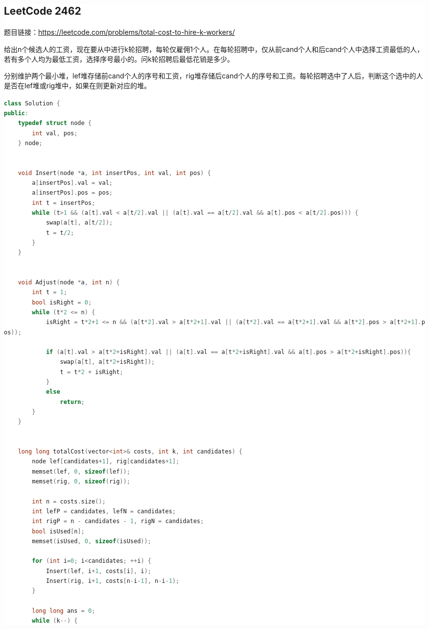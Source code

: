 ## LeetCode 2462
题目链接：https://leetcode.com/problems/total-cost-to-hire-k-workers/

给出n个候选人的工资，现在要从中进行k轮招聘，每轮仅雇佣1个人。在每轮招聘中，仅从前cand个人和后cand个人中选择工资最低的人，若有多个人均为最低工资，选择序号最小的。问k轮招聘后最低花销是多少。

分别维护两个最小堆，lef堆存储前cand个人的序号和工资，rig堆存储后cand个人的序号和工资。每轮招聘选中了人后，判断这个选中的人是否在lef堆或rig堆中，如果在则更新对应的堆。

```cpp
class Solution {
public:
    typedef struct node {
        int val, pos;
    } node;


    void Insert(node *a, int insertPos, int val, int pos) {
        a[insertPos].val = val;
        a[insertPos].pos = pos;
        int t = insertPos;
        while (t>1 && (a[t].val < a[t/2].val || (a[t].val == a[t/2].val && a[t].pos < a[t/2].pos))) {
            swap(a[t], a[t/2]);
            t = t/2;       
        }
    }
    
    
    void Adjust(node *a, int n) {
        int t = 1;
        bool isRight = 0;
        while (t*2 <= n) { 
            isRight = t*2+1 <= n && (a[t*2].val > a[t*2+1].val || (a[t*2].val == a[t*2+1].val && a[t*2].pos > a[t*2+1].pos));

            if (a[t].val > a[t*2+isRight].val || (a[t].val == a[t*2+isRight].val && a[t].pos > a[t*2+isRight].pos)){
                swap(a[t], a[t*2+isRight]);
                t = t*2 + isRight;
            } 
            else 
                return;
        }
    }


    long long totalCost(vector<int>& costs, int k, int candidates) {
        node lef[candidates+1], rig[candidates+1];
        memset(lef, 0, sizeof(lef));
        memset(rig, 0, sizeof(rig));

        int n = costs.size();
        int lefP = candidates, lefN = candidates;
        int rigP = n - candidates - 1, rigN = candidates;
        bool isUsed[n];
        memset(isUsed, 0, sizeof(isUsed));

        for (int i=0; i<candidates; ++i) {
            Insert(lef, i+1, costs[i], i);
            Insert(rig, i+1, costs[n-i-1], n-i-1);
        }

        long long ans = 0;
        while (k--) {
```